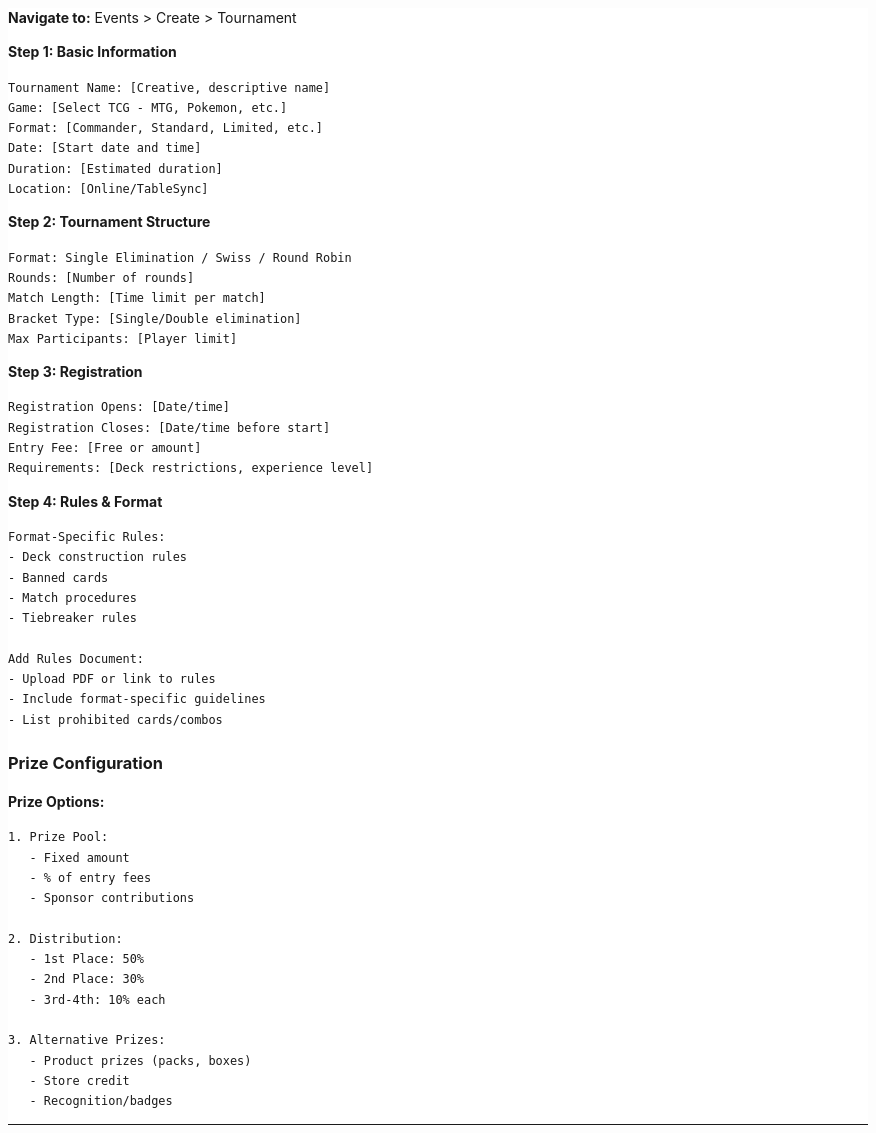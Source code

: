 **Navigate to:** Events > Create > Tournament

**Step 1: Basic Information**
```
Tournament Name: [Creative, descriptive name]
Game: [Select TCG - MTG, Pokemon, etc.]
Format: [Commander, Standard, Limited, etc.]
Date: [Start date and time]
Duration: [Estimated duration]
Location: [Online/TableSync]
```

**Step 2: Tournament Structure**
```
Format: Single Elimination / Swiss / Round Robin
Rounds: [Number of rounds]
Match Length: [Time limit per match]
Bracket Type: [Single/Double elimination]
Max Participants: [Player limit]
```

**Step 3: Registration**
```
Registration Opens: [Date/time]
Registration Closes: [Date/time before start]
Entry Fee: [Free or amount]
Requirements: [Deck restrictions, experience level]
```

**Step 4: Rules & Format**
```
Format-Specific Rules:
- Deck construction rules
- Banned cards
- Match procedures
- Tiebreaker rules

Add Rules Document:
- Upload PDF or link to rules
- Include format-specific guidelines
- List prohibited cards/combos
```

### Prize Configuration

**Prize Options:**
```
1. Prize Pool:
   - Fixed amount
   - % of entry fees
   - Sponsor contributions

2. Distribution:
   - 1st Place: 50%
   - 2nd Place: 30%
   - 3rd-4th: 10% each
   
3. Alternative Prizes:
   - Product prizes (packs, boxes)
   - Store credit
   - Recognition/badges
```

---